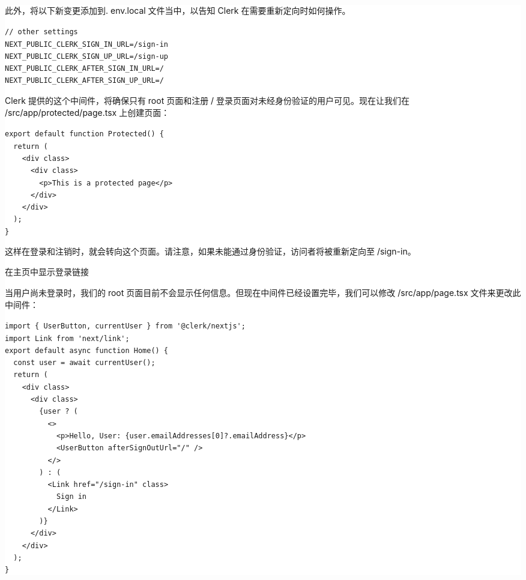 此外，将以下新变更添加到. env.local 文件当中，以告知 Clerk 在需要重新定向时如何操作。

```
// other settings
NEXT_PUBLIC_CLERK_SIGN_IN_URL=/sign-in
NEXT_PUBLIC_CLERK_SIGN_UP_URL=/sign-up
NEXT_PUBLIC_CLERK_AFTER_SIGN_IN_URL=/
NEXT_PUBLIC_CLERK_AFTER_SIGN_UP_URL=/

```

Clerk 提供的这个中间件，将确保只有 root 页面和注册 / 登录页面对未经身份验证的用户可见。现在让我们在 /src/app/protected/page.tsx 上创建页面：

```
export default function Protected() {
  return (
    <div class>
      <div class>
        <p>This is a protected page</p>
      </div>
    </div>
  );
}

```

这样在登录和注销时，就会转向这个页面。请注意，如果未能通过身份验证，访问者将被重新定向至 /sign-in。

在主页中显示登录链接

当用户尚未登录时，我们的 root 页面目前不会显示任何信息。但现在中间件已经设置完毕，我们可以修改 /src/app/page.tsx 文件来更改此中间件：

```
import { UserButton, currentUser } from '@clerk/nextjs';
import Link from 'next/link';
export default async function Home() {
  const user = await currentUser();
  return (
    <div class>
      <div class>
        {user ? (
          <>
            <p>Hello, User: {user.emailAddresses[0]?.emailAddress}</p>
            <UserButton afterSignOutUrl="/" />
          </>
        ) : (
          <Link href="/sign-in" class>
            Sign in
          </Link>
        )}
      </div>
    </div>
  );
}

```
